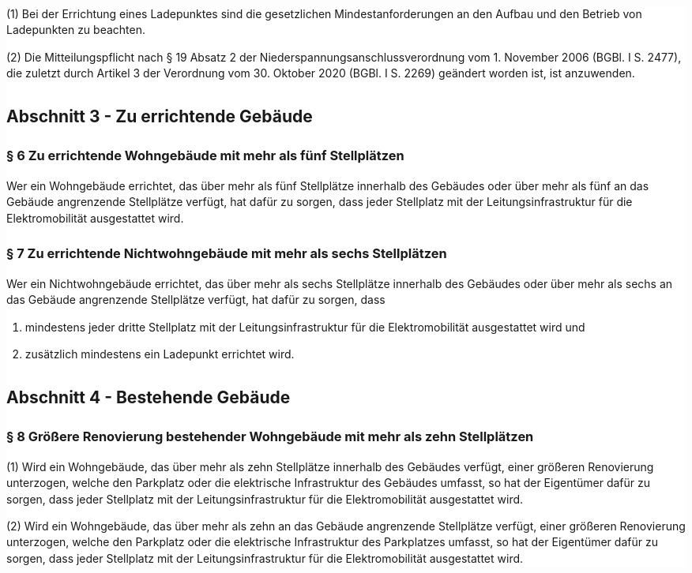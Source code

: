 (1) Bei der Errichtung eines Ladepunktes sind die gesetzlichen
Mindestanforderungen an den Aufbau und den Betrieb von Ladepunkten zu
beachten.

(2) Die Mitteilungspflicht nach § 19 Absatz 2 der
Niederspannungsanschlussverordnung vom 1. November 2006 (BGBl. I S.
2477), die zuletzt durch Artikel 3 der Verordnung vom 30. Oktober 2020
(BGBl. I S. 2269) geändert worden ist, ist anzuwenden.


## Abschnitt 3 - Zu errichtende Gebäude


### § 6 Zu errichtende Wohngebäude mit mehr als fünf Stellplätzen

Wer ein Wohngebäude errichtet, das über mehr als fünf Stellplätze
innerhalb des Gebäudes oder über mehr als fünf an das Gebäude
angrenzende Stellplätze verfügt, hat dafür zu sorgen, dass jeder
Stellplatz mit der Leitungsinfrastruktur für die Elektromobilität
ausgestattet wird.


### § 7 Zu errichtende Nichtwohngebäude mit mehr als sechs Stellplätzen

Wer ein Nichtwohngebäude errichtet, das über mehr als sechs
Stellplätze innerhalb des Gebäudes oder über mehr als sechs an das
Gebäude angrenzende Stellplätze verfügt, hat dafür zu sorgen, dass

1.  mindestens jeder dritte Stellplatz mit der Leitungsinfrastruktur für
    die Elektromobilität ausgestattet wird und


2.  zusätzlich mindestens ein Ladepunkt errichtet wird.





## Abschnitt 4 - Bestehende Gebäude


### § 8 Größere Renovierung bestehender Wohngebäude mit mehr als zehn Stellplätzen

(1) Wird ein Wohngebäude, das über mehr als zehn Stellplätze innerhalb
des Gebäudes verfügt, einer größeren Renovierung unterzogen, welche
den Parkplatz oder die elektrische Infrastruktur des Gebäudes umfasst,
so hat der Eigentümer dafür zu sorgen, dass jeder Stellplatz mit der
Leitungsinfrastruktur für die Elektromobilität ausgestattet wird.

(2) Wird ein Wohngebäude, das über mehr als zehn an das Gebäude
angrenzende Stellplätze verfügt, einer größeren Renovierung
unterzogen, welche den Parkplatz oder die elektrische Infrastruktur
des Parkplatzes umfasst, so hat der Eigentümer dafür zu sorgen, dass
jeder Stellplatz mit der Leitungsinfrastruktur für die
Elektromobilität ausgestattet wird.
